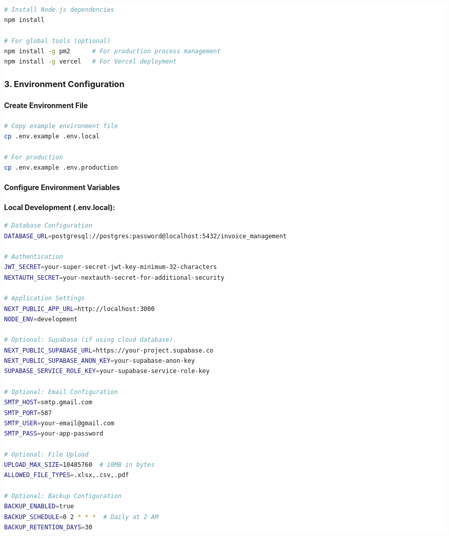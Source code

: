 ```bash
# Install Node.js dependencies
npm install

# For global tools (optional)
npm install -g pm2      # For production process management
npm install -g vercel   # For Vercel deployment
```

### 3. Environment Configuration

#### Create Environment File

```bash
# Copy example environment file
cp .env.example .env.local

# For production
cp .env.example .env.production
```

#### Configure Environment Variables

**Local Development (.env.local):**
```bash
# Database Configuration
DATABASE_URL=postgresql://postgres:password@localhost:5432/invoice_management

# Authentication
JWT_SECRET=your-super-secret-jwt-key-minimum-32-characters
NEXTAUTH_SECRET=your-nextauth-secret-for-additional-security

# Application Settings
NEXT_PUBLIC_APP_URL=http://localhost:3000
NODE_ENV=development

# Optional: Supabase (if using cloud database)
NEXT_PUBLIC_SUPABASE_URL=https://your-project.supabase.co
NEXT_PUBLIC_SUPABASE_ANON_KEY=your-supabase-anon-key
SUPABASE_SERVICE_ROLE_KEY=your-supabase-service-role-key

# Optional: Email Configuration
SMTP_HOST=smtp.gmail.com
SMTP_PORT=587
SMTP_USER=your-email@gmail.com
SMTP_PASS=your-app-password

# Optional: File Upload
UPLOAD_MAX_SIZE=10485760  # 10MB in bytes
ALLOWED_FILE_TYPES=.xlsx,.csv,.pdf

# Optional: Backup Configuration
BACKUP_ENABLED=true
BACKUP_SCHEDULE=0 2 * * *  # Daily at 2 AM
BACKUP_RETENTION_DAYS=30
```

